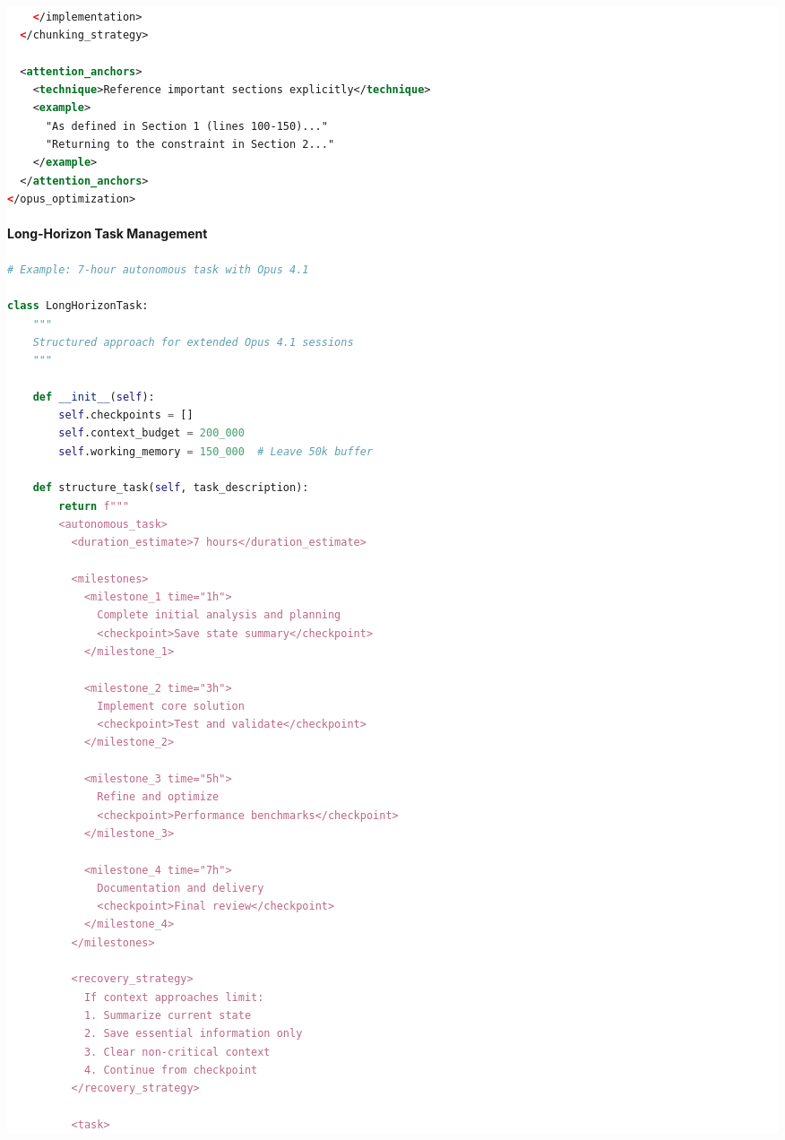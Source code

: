 ```xml
    </implementation>
  </chunking_strategy>
  
  <attention_anchors>
    <technique>Reference important sections explicitly</technique>
    <example>
      "As defined in Section 1 (lines 100-150)..."
      "Returning to the constraint in Section 2..."
    </example>
  </attention_anchors>
</opus_optimization>
```

#### Long-Horizon Task Management
```python
# Example: 7-hour autonomous task with Opus 4.1

class LongHorizonTask:
    """
    Structured approach for extended Opus 4.1 sessions
    """
    
    def __init__(self):
        self.checkpoints = []
        self.context_budget = 200_000
        self.working_memory = 150_000  # Leave 50k buffer
    
    def structure_task(self, task_description):
        return f"""
        <autonomous_task>
          <duration_estimate>7 hours</duration_estimate>
          
          <milestones>
            <milestone_1 time="1h">
              Complete initial analysis and planning
              <checkpoint>Save state summary</checkpoint>
            </milestone_1>
            
            <milestone_2 time="3h">
              Implement core solution
              <checkpoint>Test and validate</checkpoint>
            </milestone_2>
            
            <milestone_3 time="5h">
              Refine and optimize
              <checkpoint>Performance benchmarks</checkpoint>
            </milestone_3>
            
            <milestone_4 time="7h">
              Documentation and delivery
              <checkpoint>Final review</checkpoint>
            </milestone_4>
          </milestones>
          
          <recovery_strategy>
            If context approaches limit:
            1. Summarize current state
            2. Save essential information only
            3. Clear non-critical context
            4. Continue from checkpoint
          </recovery_strategy>
          
          <task>
```